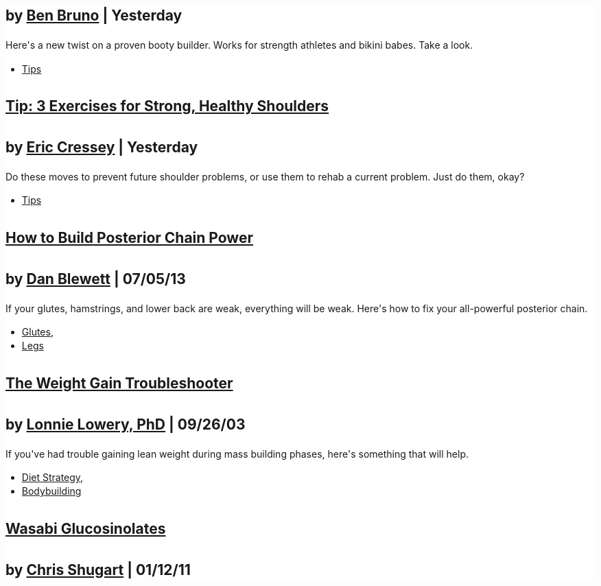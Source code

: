 ## by [Ben Bruno](https://www.t-nation.com/all-articles/authors/ben-bruno) | Yesterday

Here's a new twist on a proven booty builder. Works for strength athletes and bikini babes. Take a look.

* [Tips](https://www.t-nation.com/all-articles/tags/tips)

## [Tip: 3 Exercises for Strong, Healthy Shoulders](https://www.t-nation.com/training/tip-3-exercises-for-strong-healthy-shoulders)

## by [Eric Cressey](https://www.t-nation.com/all-articles/authors/eric-cressey) | Yesterday

Do these moves to prevent future shoulder problems, or use them to rehab a current problem. Just do them, okay?

* [Tips](https://www.t-nation.com/all-articles/tags/tips)

## [How to Build Posterior Chain Power](https://www.t-nation.com/training/how-to-build-posterior-chain-power)

## by [Dan Blewett](https://www.t-nation.com/all-articles/authors/dan-blewett) | 07/05/13

If your glutes, hamstrings, and lower back are weak, everything will be weak. Here's how to fix your all-powerful posterior chain.

* [Glutes](https://www.t-nation.com/all-articles/tags/glute-training),
* [Legs](https://www.t-nation.com/all-articles/tags/legs)

## [The Weight Gain Troubleshooter](https://www.t-nation.com/diet-fat-loss/weight-gain-troubleshooter)

## by [Lonnie Lowery, PhD](https://www.t-nation.com/all-articles/authors/lonnie-lowery-phd) | 09/26/03

If you've had trouble gaining lean weight during mass building phases, here's something that will help.

* [Diet Strategy](https://www.t-nation.com/all-articles/tags/diet-strategy),
* [Bodybuilding](https://www.t-nation.com/all-articles/tags/bodybuilding)

## [Wasabi Glucosinolates](https://www.t-nation.com/supplements/wasabi-glucosinolates)

## by [Chris Shugart](https://www.t-nation.com/all-articles/authors/chris-shugart) | 01/12/11
